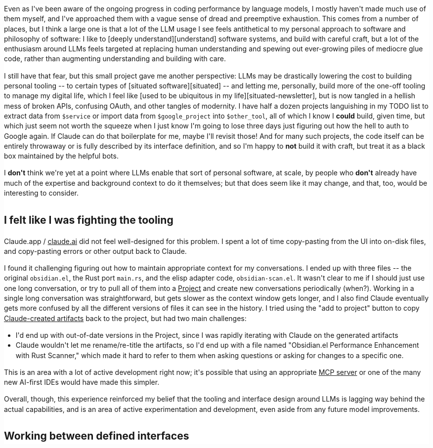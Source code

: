 Even as I've been aware of the ongoing progress in coding performance by language models, I mostly haven't made much use of them myself, and I've approached them with a vague sense of dread and preemptive exhaustion. This comes from a number of places, but I think a large one is that a lot of the LLM usage I see feels antithetical to my personal approach to software and philosophy of software: I like to [deeply understand][understand] software systems, and build with careful craft, but a lot of the enthusiasm around LLMs feels targeted at replacing human understanding and spewing out ever-growing piles of mediocre glue code, rather than augmenting understanding and building with care.

I still have that fear, but this small project gave me another perspective: LLMs may be drastically lowering the cost to building personal tooling -- to certain types of [situated software][situated] -- and letting me, personally, build more of the one-off tooling to manage my digital life, which I feel like [used to be ubiquitous in my life][situated-newsletter], but is now tangled in a hellish mess of broken APIs, confusing OAuth, and other tangles of modernity. I have half a dozen projects languishing in my TODO list to extract data from `$service` or import data from `$google_project` into `$other_tool`, all of which I know I **could** build, given time, but which just seem not worth the squeeze when I just know I'm going to lose three days just figuring out how the hell to auth to Google again. If Claude can do that boilerplate for me, maybe I'll revisit those! And for many such projects, the code itself can be entirely throwaway or is fully described by its interface definition, and so I'm happy to **not** build it with craft, but treat it as a black box maintained by the helpful bots.

I **don't** think we're yet at a point where LLMs enable that sort of personal software, at scale, by people who **don't** already have much of the expertise and background context to do it themselves; but that does seem like it may change, and that, too, would be interesting to consider.

## I felt like I was fighting the tooling

Claude.app / [claude.ai][claudeai] did not feel well-designed for this problem. I spent a lot of time copy-pasting from the UI into on-disk files, and copy-pasting errors or other output back to Claude.

I found it challenging figuring out how to maintain appropriate context for my conversations. I ended up with three files -- the original `obsidian.el`, the Rust port `main.rs`, and the elisp adapter code, `obsidian-scan.el`. It wasn't clear to me if I should just use one long conversation, or try to pull all of them into a [Project][project] and create new conversations periodically (when?). Working in a single long conversation was straightforward, but gets slower as the context window gets longer, and I also find Claude eventually gets more confused by all the different versions of files it can see in the history. I tried using the "add to project" button to copy [Claude-created artifacts][artifacts] back to the project, but had two main challenges:
- I'd end up with out-of-date versions in the Project, since I was rapidly iterating with Claude on the generated artifacts
- Claude wouldn't let me rename/re-title the artifacts, so I'd end up with a file named "Obsidian.el Performance Enhancement with Rust Scanner," which made it hard to refer to them when asking questions or asking for changes to a specific one.

This is an area with a lot of active development right now; it's possible that using an appropriate [MCP server][mcp] or one of the many new AI-first IDEs would have made this simpler.

Overall, though, this experience reinforced my belief that the tooling and interface design around LLMs is lagging way behind the actual capabilities, and is an area of active experimentation and development, even aside from any future model improvements.

## Working between defined interfaces


[clong]: https://www.anthropic.com/news/100k-context-windows
[testability]: https://blog.nelhage.com/2016/03/design-for-testability/
[claudeai]: https://claude.ai/
[project]: https://support.anthropic.com/en/articles/9517075-what-are-projects
[artifacts]: https://support.anthropic.com/en/articles/9487310-what-are-artifacts-and-how-do-i-use-them
[mcp]: https://docs.anthropic.com/en/docs/build-with-claude/mcp
[delete]: https://programmingisterrible.com/post/139222674273/write-code-that-is-easy-to-delete-not-easy-to
[^fn-theory]: I keep meaning to write something about Naur's [_Programming as Theory-Building_](https://pages.cs.wisc.edu/~remzi/Naur.pdf), one of my favorite papers, and one of the first I'm aware of to capture this insight.
[org-mode]: https://orgmode.org/
[workflowy]: https://workflowy.com/
[obsidian]: https://obsidian.md/
[obsidianel]: https://github.com/licht1stein/obsidian.el
[slow]: https://github.com/licht1stein/obsidian.el/issues/39
[advice]: https://www.gnu.org/software/emacs/manual/html_node/elisp/Advising-Functions.html
[obsidian-scan]: https://github.com/nelhage/nix-config/tree/main/src/obsidian-scan
[situated]: https://gwern.net/doc/technology/2004-03-30-shirky-situatedsoftware.html
[situated-newsletter]: https://buttondown.com/nelhage/archive/situated-social-software/
[understand]: /post/computers-can-be-understood